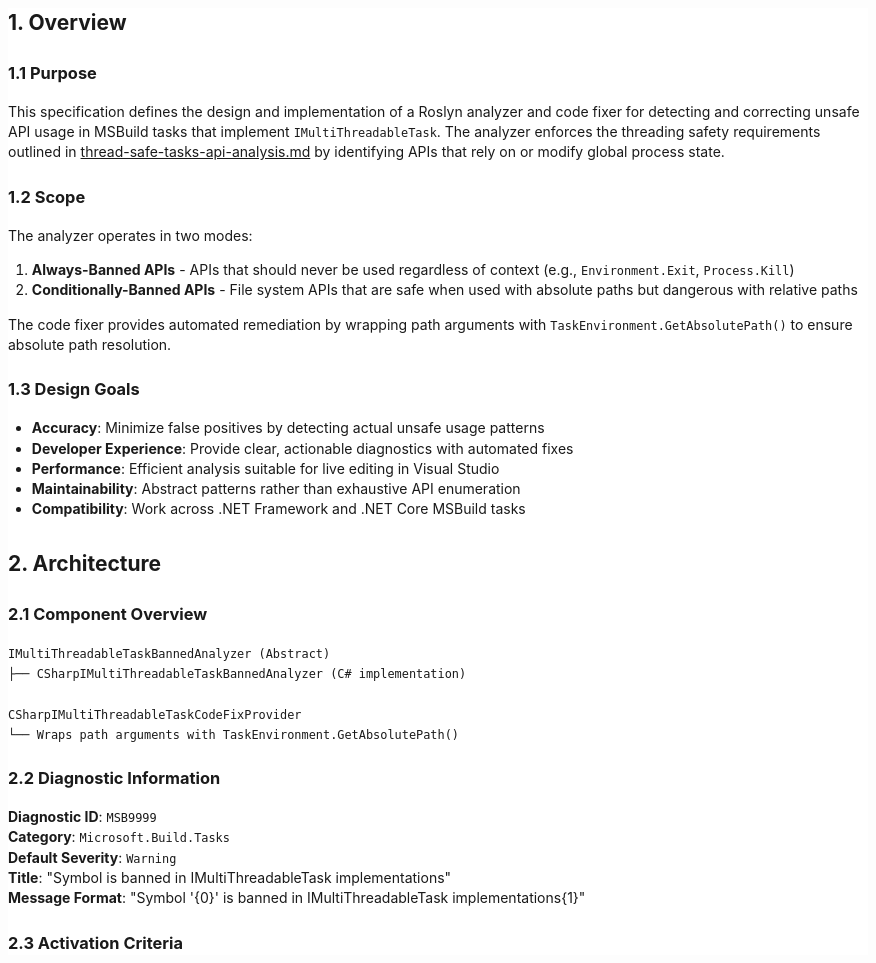 
## 1. Overview

### 1.1 Purpose

This specification defines the design and implementation of a Roslyn analyzer and code fixer for detecting and correcting unsafe API usage in MSBuild tasks that implement `IMultiThreadableTask`. The analyzer enforces the threading safety requirements outlined in [thread-safe-tasks-api-analysis.md](thread-safe-tasks-api-analysis.md) by identifying APIs that rely on or modify global process state.

### 1.2 Scope

The analyzer operates in two modes:

1. **Always-Banned APIs** - APIs that should never be used regardless of context (e.g., `Environment.Exit`, `Process.Kill`)
2. **Conditionally-Banned APIs** - File system APIs that are safe when used with absolute paths but dangerous with relative paths

The code fixer provides automated remediation by wrapping path arguments with `TaskEnvironment.GetAbsolutePath()` to ensure absolute path resolution.

### 1.3 Design Goals

- **Accuracy**: Minimize false positives by detecting actual unsafe usage patterns
- **Developer Experience**: Provide clear, actionable diagnostics with automated fixes
- **Performance**: Efficient analysis suitable for live editing in Visual Studio
- **Maintainability**: Abstract patterns rather than exhaustive API enumeration
- **Compatibility**: Work across .NET Framework and .NET Core MSBuild tasks

## 2. Architecture

### 2.1 Component Overview

```
IMultiThreadableTaskBannedAnalyzer (Abstract)
├── CSharpIMultiThreadableTaskBannedAnalyzer (C# implementation)

CSharpIMultiThreadableTaskCodeFixProvider
└── Wraps path arguments with TaskEnvironment.GetAbsolutePath()
```

### 2.2 Diagnostic Information

**Diagnostic ID**: `MSB9999`  
**Category**: `Microsoft.Build.Tasks`  
**Default Severity**: `Warning`  
**Title**: "Symbol is banned in IMultiThreadableTask implementations"  
**Message Format**: "Symbol '{0}' is banned in IMultiThreadableTask implementations{1}"

### 2.3 Activation Criteria
